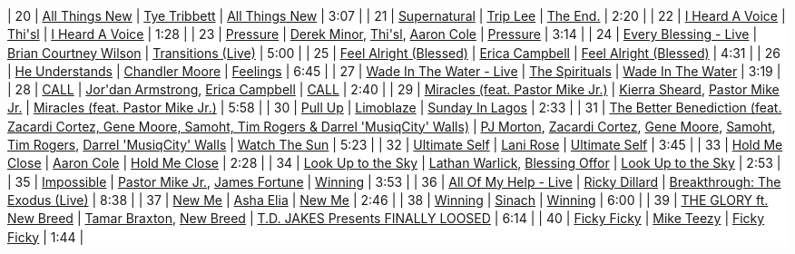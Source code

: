 | 20 | [All Things New](https://open.spotify.com/track/6hl8sfNAe5rgNzGLg7N7PH) | [Tye Tribbett](https://open.spotify.com/artist/1xy9x7h2jKEg8iG22Sml32) | [All Things New](https://open.spotify.com/album/45lswZgaYAADtSPrUy1EM6) | 3:07 |
| 21 | [Supernatural](https://open.spotify.com/track/56Q2OtRzToYHKxU9p6XWsn) | [Trip Lee](https://open.spotify.com/artist/12H1Dmi64fAmmARrsyVFzy) | [The End.](https://open.spotify.com/album/04pUvZNdQT3sT8jJ7Iulwr) | 2:20 |
| 22 | [I Heard A Voice](https://open.spotify.com/track/0cWoF0i1AUtHL98Qj9NZh8) | [Thi'sl](https://open.spotify.com/artist/1Q45nhioxaxZTDjR0iaMWp) | [I Heard A Voice](https://open.spotify.com/album/2PrK3fThYOobj3kHtoT4kv) | 1:28 |
| 23 | [Pressure](https://open.spotify.com/track/755eT9EDA6vjWcFv5lLUGI) | [Derek Minor](https://open.spotify.com/artist/3fn8lZLy7Q61AXCWWPYC4B), [Thi'sl](https://open.spotify.com/artist/1Q45nhioxaxZTDjR0iaMWp), [Aaron Cole](https://open.spotify.com/artist/0OQ8y7heASb1vEX5WXvjCr) | [Pressure](https://open.spotify.com/album/3j8SxbKhTdNXTHmHt0jJjp) | 3:14 |
| 24 | [Every Blessing \- Live](https://open.spotify.com/track/2s3VW5hoQSBq1lyBhf1FkN) | [Brian Courtney Wilson](https://open.spotify.com/artist/5K2BdUwQNqXy70BX2L8BQx) | [Transitions \(Live\)](https://open.spotify.com/album/5mD4kziOFHDka8m5xqFSzV) | 5:00 |
| 25 | [Feel Alright \(Blessed\)](https://open.spotify.com/track/4ewqayUyebkmpWIqqW0bwK) | [Erica Campbell](https://open.spotify.com/artist/46CCmeVLrgc6MnyVpVMOzp) | [Feel Alright \(Blessed\)](https://open.spotify.com/album/3HZRZ9JIodgoDoNqFoHE4F) | 4:31 |
| 26 | [He Understands](https://open.spotify.com/track/4e8QBO7h3dqLmPukNuE6Qi) | [Chandler Moore](https://open.spotify.com/artist/6y7frW1RUq3XBBXbYowVpk) | [Feelings](https://open.spotify.com/album/6e9VWN39GEDn8hcIO7gJj4) | 6:45 |
| 27 | [Wade In The Water \- Live](https://open.spotify.com/track/1xcC0GKNgEWDjWxawt29Nl) | [The Spirituals](https://open.spotify.com/artist/1viPlR6yBVRaBcilVZ8yPy) | [Wade In The Water](https://open.spotify.com/album/41ulKBEAa83QkPZC29LBnb) | 3:19 |
| 28 | [CALL](https://open.spotify.com/track/2BeSGeEZXro1Zx2Uhr2kHl) | [Jor'dan Armstrong](https://open.spotify.com/artist/2s0Vf0XkLyHCQfyvFDnTi8), [Erica Campbell](https://open.spotify.com/artist/46CCmeVLrgc6MnyVpVMOzp) | [CALL](https://open.spotify.com/album/7eHtjtQweHAnqPoipe9d3j) | 2:40 |
| 29 | [Miracles \(feat\. Pastor Mike Jr.\)](https://open.spotify.com/track/5fATOdcoblNwc2cW4DTUok) | [Kierra Sheard](https://open.spotify.com/artist/4x3CdMQ3YjnPn4Evhyni5y), [Pastor Mike Jr.](https://open.spotify.com/artist/1aNtFg4D7HdF8jOppyKpUS) | [Miracles \(feat\. Pastor Mike Jr.\)](https://open.spotify.com/album/33sy8ZsbmMJYER9v5Yw3xD) | 5:58 |
| 30 | [Pull Up](https://open.spotify.com/track/0IJJiloYvCpW02E9XRK7yV) | [Limoblaze](https://open.spotify.com/artist/0liXA3xwx6pncxYQA30ahT) | [Sunday In Lagos](https://open.spotify.com/album/62RAwuRbAoHvsYjQVL1Pyc) | 2:33 |
| 31 | [The Better Benediction \(feat\. Zacardi Cortez, Gene Moore, Samoht, Tim Rogers & Darrel 'MusiqCity' Walls\)](https://open.spotify.com/track/3lHg2hk5SKxykj9bt48ARl) | [PJ Morton](https://open.spotify.com/artist/2FMOHE79X98yptp4RpPrt7), [Zacardi Cortez](https://open.spotify.com/artist/1e5OohAPdgqCeMq3eegvqp), [Gene Moore](https://open.spotify.com/artist/5Jx60tG2VWnk1g3aDHDGs6), [Samoht](https://open.spotify.com/artist/25uXu4OnYB9IH9GI6OgxsK), [Tim Rogers](https://open.spotify.com/artist/1khRTV8QYiLYAvGZelRcPV), [Darrel 'MusiqCity' Walls](https://open.spotify.com/artist/1u96wHS7za0UbhY8E3wSyp) | [Watch The Sun](https://open.spotify.com/album/5H1FtrVEYKl9hQyDxBZHvN) | 5:23 |
| 32 | [Ultimate Self](https://open.spotify.com/track/2DhdPfwL8RBRFekTrXM1Rj) | [Lani Rose](https://open.spotify.com/artist/7bdI7Q9ffxcej6cfVUktvb) | [Ultimate Self](https://open.spotify.com/album/7GNJ7E8VAFTktjPHM5xFbd) | 3:45 |
| 33 | [Hold Me Close](https://open.spotify.com/track/1XEjjhgrYx2dVpnJV6IwLG) | [Aaron Cole](https://open.spotify.com/artist/0OQ8y7heASb1vEX5WXvjCr) | [Hold Me Close](https://open.spotify.com/album/45Plgghf1OZa2gMqh1kUzj) | 2:28 |
| 34 | [Look Up to the Sky](https://open.spotify.com/track/2jBEHf6yn7E05OBGo2jWNc) | [Lathan Warlick](https://open.spotify.com/artist/6Wg68vsyRjVt7TRJsWNWSP), [Blessing Offor](https://open.spotify.com/artist/55qfDfgj4Qi3JGe6KpqGtC) | [Look Up to the Sky](https://open.spotify.com/album/5g0rPgvuJJB0HRxY2nufjn) | 2:53 |
| 35 | [Impossible](https://open.spotify.com/track/6eDkRvkEVhdR0l6ZMmxIPe) | [Pastor Mike Jr.](https://open.spotify.com/artist/1aNtFg4D7HdF8jOppyKpUS), [James Fortune](https://open.spotify.com/artist/4eIjSDb64R18sJaNlOGaFH) | [Winning](https://open.spotify.com/album/1OG8AU9n1fFHEjmvfD9eW9) | 3:53 |
| 36 | [All Of My Help \- Live](https://open.spotify.com/track/5v15knLpGP0gV5vHUemx1R) | [Ricky Dillard](https://open.spotify.com/artist/3EDwVZensg15abkTt5zfTM) | [Breakthrough: The Exodus \(Live\)](https://open.spotify.com/album/5l8UFWanHTPYfWXXJhIYdZ) | 8:38 |
| 37 | [New Me](https://open.spotify.com/track/12oWCWi8KOmUWITBxRoqBc) | [Asha Elia](https://open.spotify.com/artist/60CbU4u8dlhoHzRCNhTA1S) | [New Me](https://open.spotify.com/album/7F9M7rpvq0FAqV28Ho1coj) | 2:46 |
| 38 | [Winning](https://open.spotify.com/track/0x6vfr1PGNAMZvP0CJzbSZ) | [Sinach](https://open.spotify.com/artist/6hKHFC67DZJNw9tg1l0lIe) | [Winning](https://open.spotify.com/album/4jU3efPt9KBEIGQotXzMAs) | 6:00 |
| 39 | [THE GLORY ft\. New Breed](https://open.spotify.com/track/32PAhZGQ3BkfkaR2mJczFm) | [Tamar Braxton](https://open.spotify.com/artist/1MT1Wz4G9Z9EVOg4L5zZMS), [New Breed](https://open.spotify.com/artist/2Zly7rBPCwrCNxNgYQPoC9) | [T.D\. JAKES Presents FINALLY LOOSED](https://open.spotify.com/album/0ZdjavcVdSEf2QSsSb7JEI) | 6:14 |
| 40 | [Ficky Ficky](https://open.spotify.com/track/0GDBvTELLm5ujaYzAqZebd) | [Mike Teezy](https://open.spotify.com/artist/6tO2zQcTIRfR2Xdsm9XnL7) | [Ficky Ficky](https://open.spotify.com/album/7udGdBV98HP5C7vvtKDnKF) | 1:44 |